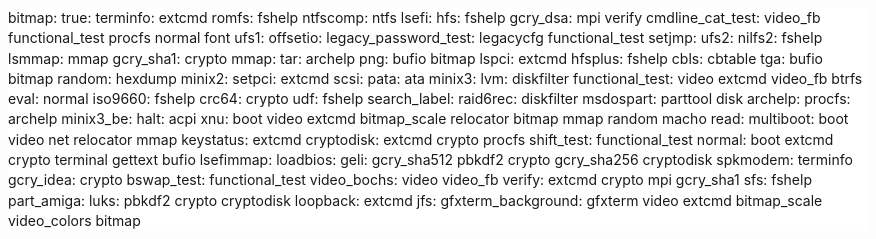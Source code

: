 bitmap:
true:
terminfo: extcmd
romfs: fshelp
ntfscomp: ntfs
lsefi:
hfs: fshelp
gcry_dsa: mpi verify
cmdline_cat_test: video_fb functional_test procfs normal font
ufs1:
offsetio:
legacy_password_test: legacycfg functional_test
setjmp:
ufs2:
nilfs2: fshelp
lsmmap: mmap
gcry_sha1: crypto
mmap:
tar: archelp
png: bufio bitmap
lspci: extcmd
hfsplus: fshelp
cbls: cbtable
tga: bufio bitmap
random: hexdump
minix2:
setpci: extcmd
scsi:
pata: ata
minix3:
lvm: diskfilter
functional_test: video extcmd video_fb btrfs
eval: normal
iso9660: fshelp
crc64: crypto
udf: fshelp
search_label:
raid6rec: diskfilter
msdospart: parttool disk
archelp:
procfs: archelp
minix3_be:
halt: acpi
xnu: boot video extcmd bitmap_scale relocator bitmap mmap random macho
read:
multiboot: boot video net relocator mmap
keystatus: extcmd
cryptodisk: extcmd crypto procfs
shift_test: functional_test
normal: boot extcmd crypto terminal gettext bufio
lsefimmap:
loadbios:
geli: gcry_sha512 pbkdf2 crypto gcry_sha256 cryptodisk
spkmodem: terminfo
gcry_idea: crypto
bswap_test: functional_test
video_bochs: video video_fb
verify: extcmd crypto mpi gcry_sha1
sfs: fshelp
part_amiga:
luks: pbkdf2 crypto cryptodisk
loopback: extcmd
jfs:
gfxterm_background: gfxterm video extcmd bitmap_scale video_colors bitmap